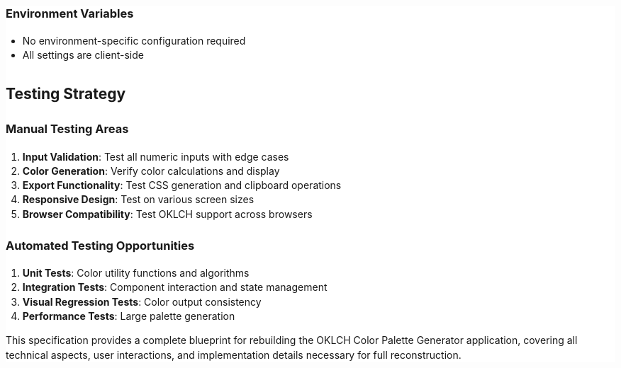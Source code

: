 ### Environment Variables

- No environment-specific configuration required
- All settings are client-side

## Testing Strategy

### Manual Testing Areas

1. **Input Validation**: Test all numeric inputs with edge cases
2. **Color Generation**: Verify color calculations and display
3. **Export Functionality**: Test CSS generation and clipboard operations
4. **Responsive Design**: Test on various screen sizes
5. **Browser Compatibility**: Test OKLCH support across browsers

### Automated Testing Opportunities

1. **Unit Tests**: Color utility functions and algorithms
2. **Integration Tests**: Component interaction and state management
3. **Visual Regression Tests**: Color output consistency
4. **Performance Tests**: Large palette generation

This specification provides a complete blueprint for rebuilding the OKLCH Color Palette Generator application, covering all technical aspects, user interactions, and implementation details necessary for full reconstruction.
